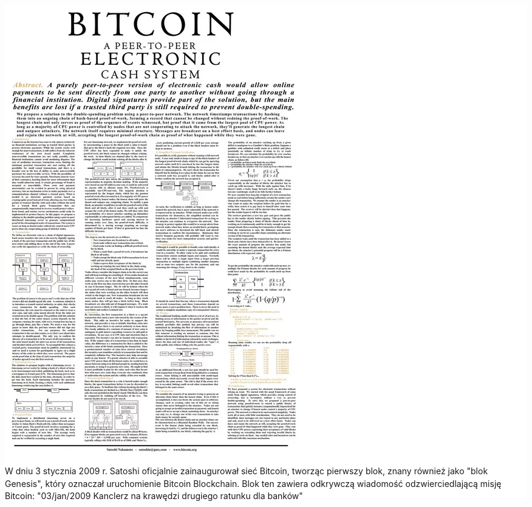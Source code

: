 ![image](assets/en/40.webp)


W dniu 3 stycznia 2009 r. Satoshi oficjalnie zainaugurował sieć Bitcoin, tworząc pierwszy blok, znany również jako "blok Genesis", który oznaczał uruchomienie Bitcoin Blockchain. Blok ten zawiera odkrywczą wiadomość odzwierciedlającą misję Bitcoin: "03/jan/2009 Kanclerz na krawędzi drugiego ratunku dla banków"

